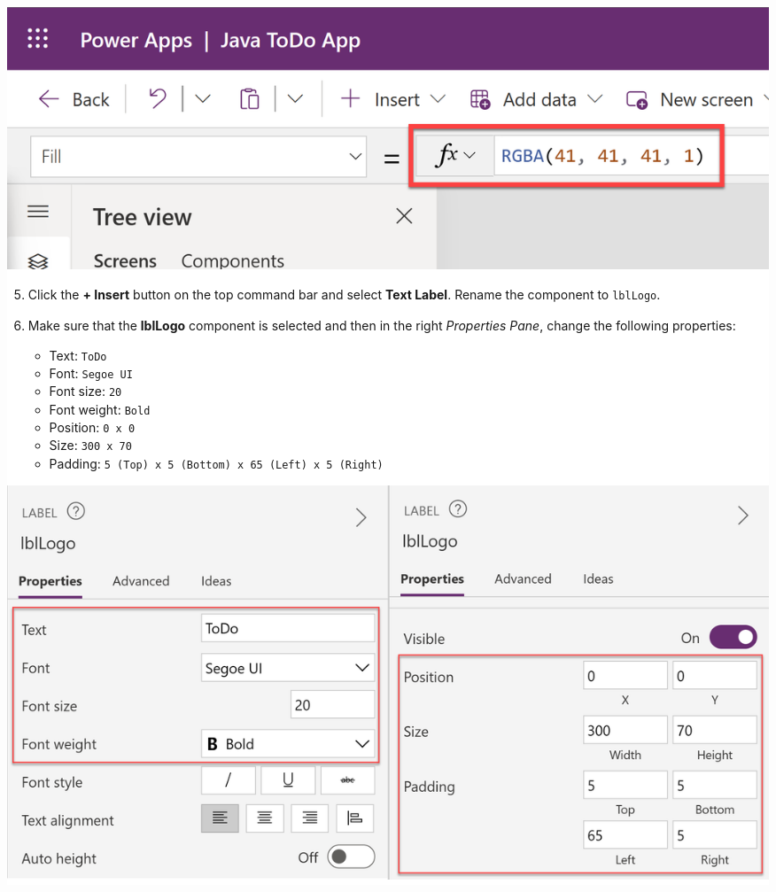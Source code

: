 ![Fill property value of Screen](/Workshops/JavaAndPowerApps/Lab5/assets/screen-fill-property-value.png)

5. Click the **+ Insert** button on the top command bar and select **Text Label**. Rename the component to ```lblLogo```.

6. Make sure that the **lblLogo** component is selected and then in the right *Properties Pane*, change the following properties:
    * Text: ```ToDo```
    * Font: ```Segoe UI```
    * Font size: ```20```
    * Font weight: ```Bold```
    * Position: ```0 x 0```
    * Size: ```300 x 70```
    * Padding: ```5 (Top) x 5 (Bottom) x 65 (Left) x 5 (Right)```

![Properties configured with the Properties Pane](/Workshops/JavaAndPowerApps/Lab5/assets/configure-with-properties-pane.png)
